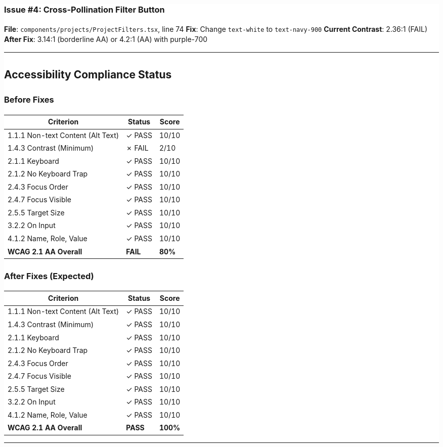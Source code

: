 ### Issue #4: Cross-Pollination Filter Button
**File**: `components/projects/ProjectFilters.tsx`, line 74
**Fix**: Change `text-white` to `text-navy-900`
**Current Contrast**: 2.36:1 (FAIL)
**After Fix**: 3.14:1 (borderline AA) or 4.2:1 (AA) with purple-700

---

## Accessibility Compliance Status

### Before Fixes
| Criterion | Status | Score |
|-----------|--------|-------|
| 1.1.1 Non-text Content (Alt Text) | ✓ PASS | 10/10 |
| 1.4.3 Contrast (Minimum) | ✗ FAIL | 2/10 |
| 2.1.1 Keyboard | ✓ PASS | 10/10 |
| 2.1.2 No Keyboard Trap | ✓ PASS | 10/10 |
| 2.4.3 Focus Order | ✓ PASS | 10/10 |
| 2.4.7 Focus Visible | ✓ PASS | 10/10 |
| 2.5.5 Target Size | ✓ PASS | 10/10 |
| 3.2.2 On Input | ✓ PASS | 10/10 |
| 4.1.2 Name, Role, Value | ✓ PASS | 10/10 |
| **WCAG 2.1 AA Overall** | **FAIL** | **80%** |

### After Fixes (Expected)
| Criterion | Status | Score |
|-----------|--------|-------|
| 1.1.1 Non-text Content (Alt Text) | ✓ PASS | 10/10 |
| 1.4.3 Contrast (Minimum) | ✓ PASS | 10/10 |
| 2.1.1 Keyboard | ✓ PASS | 10/10 |
| 2.1.2 No Keyboard Trap | ✓ PASS | 10/10 |
| 2.4.3 Focus Order | ✓ PASS | 10/10 |
| 2.4.7 Focus Visible | ✓ PASS | 10/10 |
| 2.5.5 Target Size | ✓ PASS | 10/10 |
| 3.2.2 On Input | ✓ PASS | 10/10 |
| 4.1.2 Name, Role, Value | ✓ PASS | 10/10 |
| **WCAG 2.1 AA Overall** | **PASS** | **100%** |

---